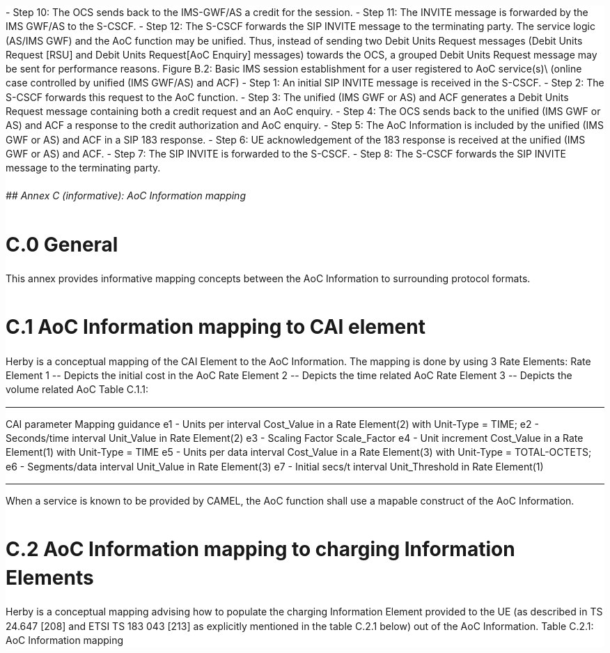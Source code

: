\- Step 10: The OCS sends back to the IMS-GWF/AS a credit for the session.
\- Step 11: The INVITE message is forwarded by the IMS GWF/AS to the S-CSCF.
\- Step 12: The S-CSCF forwards the SIP INVITE message to the terminating
party.
The service logic (AS/IMS GWF) and the AoC function may be unified. Thus,
instead of sending two Debit Units Request messages (Debit Units Request [RSU]
and Debit Units Request[AoC Enquiry] messages) towards the OCS, a grouped
Debit Units Request message may be sent for performance reasons.
Figure B.2: Basic IMS session establishment for a user registered to AoC
service(s)\ (online case controlled by unified (IMS GWF/AS) and ACF)
\- Step 1: An initial SIP INVITE message is received in the S-CSCF.
\- Step 2: The S-CSCF forwards this request to the AoC function.
\- Step 3: The unified (IMS GWF or AS) and ACF generates a Debit Units Request
message containing both a credit request and an AoC enquiry.
\- Step 4: The OCS sends back to the unified (IMS GWF or AS) and ACF a
response to the credit authorization and AoC enquiry.
\- Step 5: The AoC Information is included by the unified (IMS GWF or AS) and
ACF in a SIP 183 response.
\- Step 6: UE acknowledgement of the 183 response is received at the unified
(IMS GWF or AS) and ACF.
\- Step 7: The SIP INVITE is forwarded to the S-CSCF.
\- Step 8: The S-CSCF forwards the SIP INVITE message to the terminating
party.
###### ## Annex C (informative): AoC Information mapping
# C.0 General
This annex provides informative mapping concepts between the AoC Information
to surrounding protocol formats.
# C.1 AoC Information mapping to CAI element
Herby is a conceptual mapping of the CAI Element to the AoC Information.
The mapping is done by using 3 Rate Elements:
Rate Element 1 -- Depicts the initial cost in the AoC
Rate Element 2 -- Depicts the time related AoC
Rate Element 3 -- Depicts the volume related AoC
Table C.1.1:
* * *
CAI parameter Mapping guidance e1 - Units per interval Cost_Value in a Rate
Element(2) with Unit-Type = TIME; e2 - Seconds/time interval Unit_Value in
Rate Element(2) e3 - Scaling Factor Scale_Factor e4 - Unit increment
Cost_Value in a Rate Element(1) with Unit-Type = TIME e5 - Units per data
interval Cost_Value in a Rate Element(3) with Unit-Type = TOTAL-OCTETS; e6 -
Segments/data interval Unit_Value in Rate Element(3) e7 - Initial secs/t
interval Unit_Threshold in Rate Element(1)
* * *
When a service is known to be provided by CAMEL, the AoC function shall use a
mapable construct of the AoC Information.
# C.2 AoC Information mapping to charging Information Elements
Herby is a conceptual mapping advising how to populate the charging
Information Element provided to the UE (as described in TS 24.647 [208] and
ETSI TS 183 043 [213] as explicitly mentioned in the table C.2.1 below) out of
the AoC Information.
Table C.2.1: AoC Information mapping